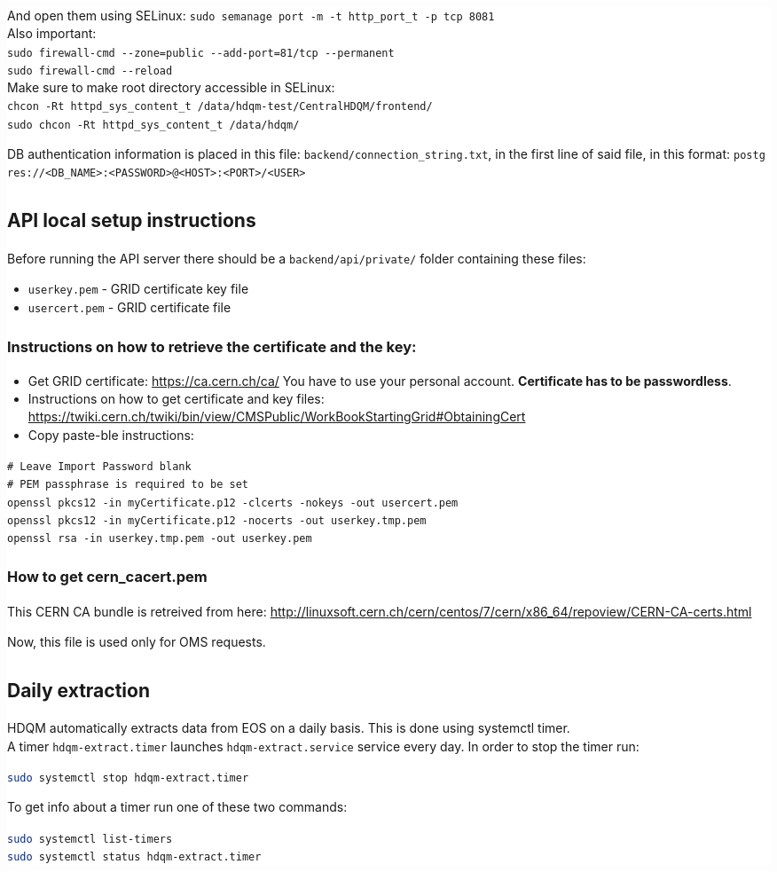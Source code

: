 And open them using SELinux: `sudo semanage port -m -t http_port_t -p tcp 8081`  
Also important:  
`sudo firewall-cmd --zone=public --add-port=81/tcp --permanent`  
`sudo firewall-cmd --reload`  
Make sure to make root directory accessible in SELinux:  
`chcon -Rt httpd_sys_content_t /data/hdqm-test/CentralHDQM/frontend/`  
`sudo chcon -Rt httpd_sys_content_t /data/hdqm/`

DB authentication information is placed in this file: `backend/connection_string.txt`, in the first line of said file, in this format: `postgres://<DB_NAME>:<PASSWORD>@<HOST>:<PORT>/<USER>`


## API local setup instructions

Before running the API server there should be a `backend/api/private/` folder containing these files:
* `userkey.pem` - GRID certificate key file
* `usercert.pem` - GRID certificate file

### Instructions on how to retrieve the certificate and the key:

* Get GRID certificate: https://ca.cern.ch/ca/ You have to use your personal account. **Certificate has to be passwordless**.
* Instructions on how to get certificate and key files: https://twiki.cern.ch/twiki/bin/view/CMSPublic/WorkBookStartingGrid#ObtainingCert
* Copy paste-ble instructions:
```
# Leave Import Password blank
# PEM passphrase is required to be set
openssl pkcs12 -in myCertificate.p12 -clcerts -nokeys -out usercert.pem
openssl pkcs12 -in myCertificate.p12 -nocerts -out userkey.tmp.pem
openssl rsa -in userkey.tmp.pem -out userkey.pem
```

### How to get cern_cacert.pem 

This CERN CA bundle is retreived from here: http://linuxsoft.cern.ch/cern/centos/7/cern/x86_64/repoview/CERN-CA-certs.html

Now, this file is used only for OMS requests.

## Daily extraction

HDQM automatically extracts data from EOS on a daily basis. This is done using systemctl timer.  
A timer `hdqm-extract.timer` launches `hdqm-extract.service` service every day. In order to stop the timer run:  
```bash
sudo systemctl stop hdqm-extract.timer
```
To get info about a timer run one of these two commands:
```bash
sudo systemctl list-timers
sudo systemctl status hdqm-extract.timer
```
